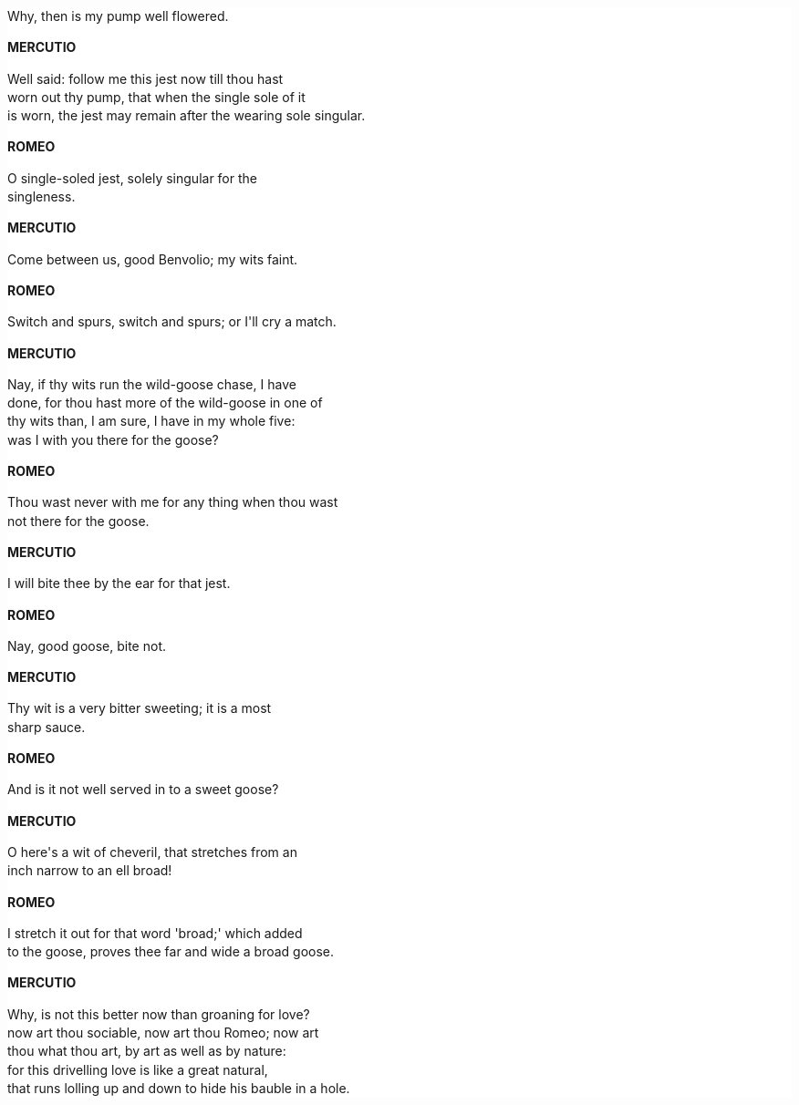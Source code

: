 Why, then is my pump well flowered.

**MERCUTIO**

Well said: follow me this jest now till thou hast  
worn out thy pump, that when the single sole of it  
is worn, the jest may remain after the wearing sole singular.

**ROMEO**

O single-soled jest, solely singular for the  
singleness.

**MERCUTIO**

Come between us, good Benvolio; my wits faint.

**ROMEO**

Switch and spurs, switch and spurs; or I'll cry a match.

**MERCUTIO**

Nay, if thy wits run the wild-goose chase, I have  
done, for thou hast more of the wild-goose in one of  
thy wits than, I am sure, I have in my whole five:  
was I with you there for the goose?

**ROMEO**

Thou wast never with me for any thing when thou wast  
not there for the goose.

**MERCUTIO**

I will bite thee by the ear for that jest.

**ROMEO**

Nay, good goose, bite not.

**MERCUTIO**

Thy wit is a very bitter sweeting; it is a most  
sharp sauce.

**ROMEO**

And is it not well served in to a sweet goose?

**MERCUTIO**

O here's a wit of cheveril, that stretches from an  
inch narrow to an ell broad!

**ROMEO**

I stretch it out for that word 'broad;' which added  
to the goose, proves thee far and wide a broad goose.

**MERCUTIO**

Why, is not this better now than groaning for love?  
now art thou sociable, now art thou Romeo; now art  
thou what thou art, by art as well as by nature:  
for this drivelling love is like a great natural,  
that runs lolling up and down to hide his bauble in a hole.
